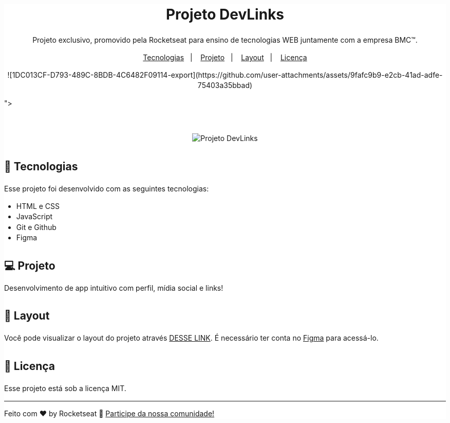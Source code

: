 <h1 align="center"> Projeto DevLinks </h1>

<p align="center">
Projeto exclusivo, promovido pela Rocketseat para ensino de tecnologias WEB juntamente com a empresa BMC™.
</p>

<p align="center">
  <a href="#-tecnologias">Tecnologias</a>&nbsp;&nbsp;&nbsp;|&nbsp;&nbsp;&nbsp;
  <a href="#-projeto">Projeto</a>&nbsp;&nbsp;&nbsp;|&nbsp;&nbsp;&nbsp;
  <a href="#-layout">Layout</a>&nbsp;&nbsp;&nbsp;|&nbsp;&nbsp;&nbsp;
  <a href="#memo-licença">Licença</a>
</p>

<p align="center">
![1DC013CF-D793-489C-8BDB-4C6482F09114-export](https://github.com/user-attachments/assets/9fafc9b9-e2cb-41ad-adfe-75403a35bbad)

">
</p>

<br>

<p align="center">
  <img alt="Projeto DevLinks" src="./assets/preview.png" width="100%">
</p>

## 🚀 Tecnologias

Esse projeto foi desenvolvido com as seguintes tecnologias:

- HTML e CSS
- JavaScript
- Git e Github
- Figma

## 💻 Projeto

Desenvolvimento de app intuitivo com perfil, mídia social e links!

## 🔖 Layout

Você pode visualizar o layout do projeto através [DESSE LINK](https://www.figma.com/file/J1Z33MISC22YZB8wfxiIns/NLW-Copa-Explorer/duplicate). É necessário ter conta no [Figma](https://figma.com) para acessá-lo.

## :memo: Licença

Esse projeto está sob a licença MIT.

---

Feito com ♥ by Rocketseat :wave: [Participe da nossa comunidade!](https://discord.gg/rocketseat)
